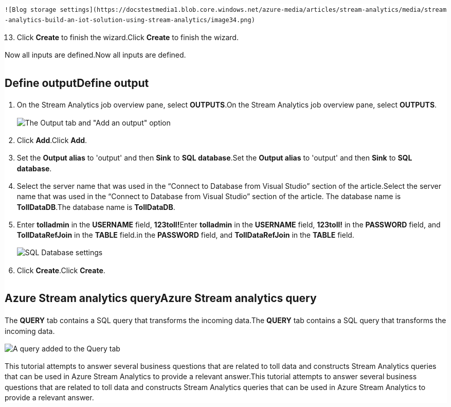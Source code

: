     ![Blog storage settings](https://docstestmedia1.blob.core.windows.net/azure-media/articles/stream-analytics/media/stream-analytics-build-an-iot-solution-using-stream-analytics/image34.png)
13. <span data-ttu-id="0e3b2-417">Click **Create** to finish the wizard.</span><span class="sxs-lookup"><span data-stu-id="0e3b2-417">Click **Create** to finish the wizard.</span></span>

<span data-ttu-id="0e3b2-418">Now all inputs are defined.</span><span class="sxs-lookup"><span data-stu-id="0e3b2-418">Now all inputs are defined.</span></span>

## <a name="define-output"></a><span data-ttu-id="0e3b2-419">Define output</span><span class="sxs-lookup"><span data-stu-id="0e3b2-419">Define output</span></span>
1. <span data-ttu-id="0e3b2-420">On the Stream Analytics job overview pane, select **OUTPUTS**.</span><span class="sxs-lookup"><span data-stu-id="0e3b2-420">On the Stream Analytics job overview pane, select **OUTPUTS**.</span></span>
   
    ![The Output tab and "Add an output" option](https://docstestmedia1.blob.core.windows.net/azure-media/articles/stream-analytics/media/stream-analytics-build-an-iot-solution-using-stream-analytics/image37.png)
2. <span data-ttu-id="0e3b2-422">Click **Add**.</span><span class="sxs-lookup"><span data-stu-id="0e3b2-422">Click **Add**.</span></span>
3. <span data-ttu-id="0e3b2-423">Set the **Output alias** to 'output' and then **Sink** to **SQL database**.</span><span class="sxs-lookup"><span data-stu-id="0e3b2-423">Set the **Output alias** to 'output' and then **Sink** to **SQL database**.</span></span>
3. <span data-ttu-id="0e3b2-424">Select the server name that was used in the “Connect to Database from Visual Studio” section of the article.</span><span class="sxs-lookup"><span data-stu-id="0e3b2-424">Select the server name that was used in the “Connect to Database from Visual Studio” section of the article.</span></span> <span data-ttu-id="0e3b2-425">The database name is **TollDataDB**.</span><span class="sxs-lookup"><span data-stu-id="0e3b2-425">The database name is **TollDataDB**.</span></span>
4. <span data-ttu-id="0e3b2-426">Enter **tolladmin** in the **USERNAME** field, **123toll!**</span><span class="sxs-lookup"><span data-stu-id="0e3b2-426">Enter **tolladmin** in the **USERNAME** field, **123toll!**</span></span> <span data-ttu-id="0e3b2-427">in the **PASSWORD** field, and **TollDataRefJoin** in the **TABLE** field.</span><span class="sxs-lookup"><span data-stu-id="0e3b2-427">in the **PASSWORD** field, and **TollDataRefJoin** in the **TABLE** field.</span></span>
   
    ![SQL Database settings](https://docstestmedia1.blob.core.windows.net/azure-media/articles/stream-analytics/media/stream-analytics-build-an-iot-solution-using-stream-analytics/image38.png)
5. <span data-ttu-id="0e3b2-429">Click **Create**.</span><span class="sxs-lookup"><span data-stu-id="0e3b2-429">Click **Create**.</span></span>

## <a name="azure-stream-analytics-query"></a><span data-ttu-id="0e3b2-430">Azure Stream analytics query</span><span class="sxs-lookup"><span data-stu-id="0e3b2-430">Azure Stream analytics query</span></span>
<span data-ttu-id="0e3b2-431">The **QUERY** tab contains a SQL query that transforms the incoming data.</span><span class="sxs-lookup"><span data-stu-id="0e3b2-431">The **QUERY** tab contains a SQL query that transforms the incoming data.</span></span>

![A query added to the Query tab](https://docstestmedia1.blob.core.windows.net/azure-media/articles/stream-analytics/media/stream-analytics-build-an-iot-solution-using-stream-analytics/image39.png)

<span data-ttu-id="0e3b2-433">This tutorial attempts to answer several business questions that are related to toll data and constructs Stream Analytics queries that can be used in Azure Stream Analytics to provide a relevant answer.</span><span class="sxs-lookup"><span data-stu-id="0e3b2-433">This tutorial attempts to answer several business questions that are related to toll data and constructs Stream Analytics queries that can be used in Azure Stream Analytics to provide a relevant answer.</span></span>
